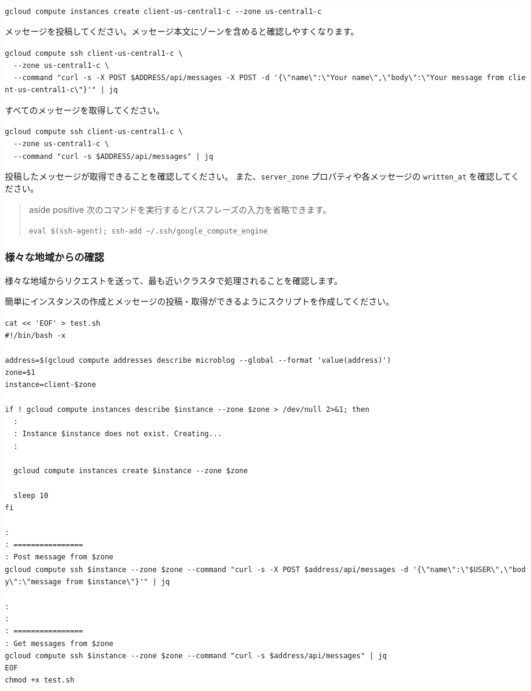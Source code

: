 ```console
gcloud compute instances create client-us-central1-c --zone us-central1-c
```

メッセージを投稿してください。メッセージ本文にゾーンを含めると確認しやすくなります。

```console
gcloud compute ssh client-us-central1-c \
  --zone us-central1-c \
  --command "curl -s -X POST $ADDRESS/api/messages -X POST -d '{\"name\":\"Your name\",\"body\":\"Your message from client-us-central1-c\"}'" | jq
```

すべてのメッセージを取得してください。

```console
gcloud compute ssh client-us-central1-c \
  --zone us-central1-c \
  --command "curl -s $ADDRESS/api/messages" | jq
```

投稿したメッセージが取得できることを確認してください。
また、`server_zone` プロパティや各メッセージの `written_at` を確認してください。

> aside positive
> 次のコマンドを実行するとパスフレーズの入力を省略できます。
>
> `eval $(ssh-agent); ssh-add ~/.ssh/google_compute_engine`

### 様々な地域からの確認

様々な地域からリクエストを送って、最も近いクラスタで処理されることを確認します。

簡単にインスタンスの作成とメッセージの投稿・取得ができるようにスクリプトを作成してください。

```console
cat << 'EOF' > test.sh
#!/bin/bash -x

address=$(gcloud compute addresses describe microblog --global --format 'value(address)')
zone=$1
instance=client-$zone

if ! gcloud compute instances describe $instance --zone $zone > /dev/null 2>&1; then
  :
  : Instance $instance does not exist. Creating...
  :

  gcloud compute instances create $instance --zone $zone

  sleep 10
fi

:
: ================
: Post message from $zone
gcloud compute ssh $instance --zone $zone --command "curl -s -X POST $address/api/messages -d '{\"name\":\"$USER\",\"body\":\"message from $instance\"}'" | jq

:
:
: ================
: Get messages from $zone
gcloud compute ssh $instance --zone $zone --command "curl -s $address/api/messages" | jq
EOF
chmod +x test.sh
```

